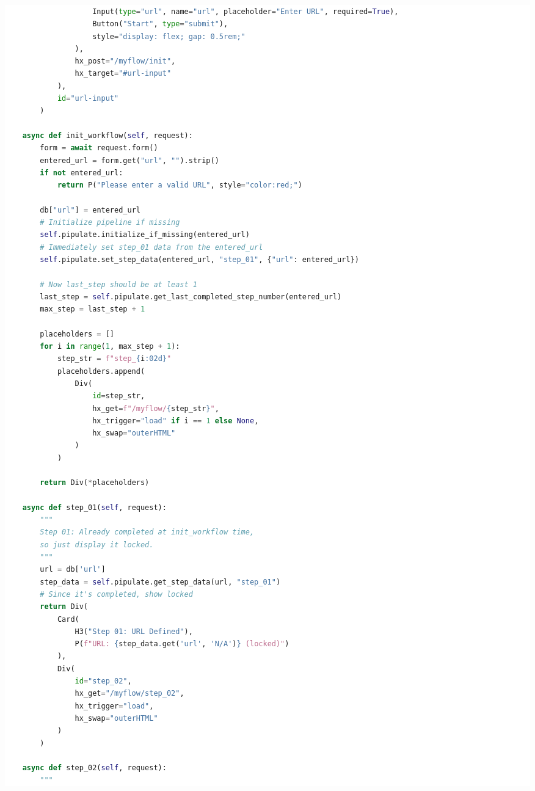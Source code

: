 ```python
                    Input(type="url", name="url", placeholder="Enter URL", required=True),
                    Button("Start", type="submit"),
                    style="display: flex; gap: 0.5rem;"
                ),
                hx_post="/myflow/init",
                hx_target="#url-input"
            ),
            id="url-input"
        )

    async def init_workflow(self, request):
        form = await request.form()
        entered_url = form.get("url", "").strip()
        if not entered_url:
            return P("Please enter a valid URL", style="color:red;")

        db["url"] = entered_url
        # Initialize pipeline if missing
        self.pipulate.initialize_if_missing(entered_url)
        # Immediately set step_01 data from the entered_url
        self.pipulate.set_step_data(entered_url, "step_01", {"url": entered_url})

        # Now last_step should be at least 1
        last_step = self.pipulate.get_last_completed_step_number(entered_url)
        max_step = last_step + 1

        placeholders = []
        for i in range(1, max_step + 1):
            step_str = f"step_{i:02d}"
            placeholders.append(
                Div(
                    id=step_str,
                    hx_get=f"/myflow/{step_str}",
                    hx_trigger="load" if i == 1 else None,
                    hx_swap="outerHTML"
                )
            )

        return Div(*placeholders)

    async def step_01(self, request):
        """
        Step 01: Already completed at init_workflow time,
        so just display it locked.
        """
        url = db['url']
        step_data = self.pipulate.get_step_data(url, "step_01")
        # Since it's completed, show locked
        return Div(
            Card(
                H3("Step 01: URL Defined"),
                P(f"URL: {step_data.get('url', 'N/A')} (locked)")
            ),
            Div(
                id="step_02",
                hx_get="/myflow/step_02",
                hx_trigger="load",
                hx_swap="outerHTML"
            )
        )

    async def step_02(self, request):
        """
```